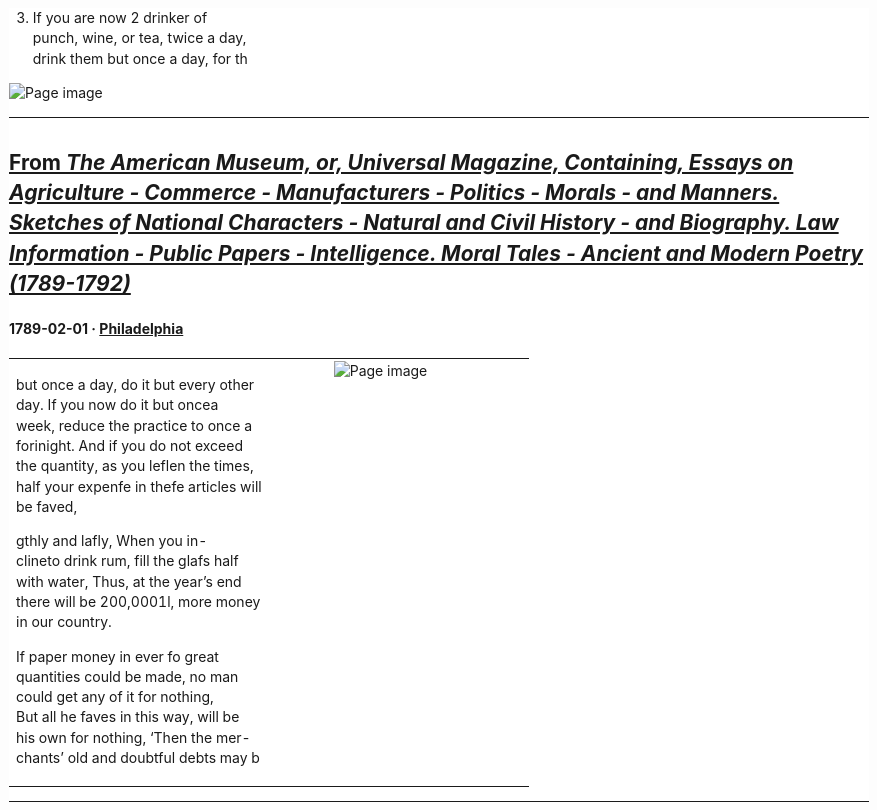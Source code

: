 3. If you are now 2 drinker of  
punch, wine, or tea, twice a day,  
drink them but once a day, for th
</td><td style="width: 50%; max-height: 75%; margin: auto; display: block;">
<img alt="Page image" src="https://iiif.archive.org/iiif/sim_american-museum-or-universal-magazine_1789-02_5_2&#0036;49/pct:50.480769,71.936275,36.319930,15.269608/600,/0/default.jpg"/>
</td>
</tr></table>

---

## [From _The American Museum, or, Universal Magazine, Containing, Essays on Agriculture - Commerce - Manufacturers - Politics - Morals - and Manners. Sketches of National Characters - Natural and Civil History - and Biography. Law Information - Public Papers - Intelligence. Moral Tales - Ancient and Modern Poetry (1789-1792)_](https://archive.org/details/sim_american-museum-or-universal-magazine_1789-02_5_2/page/n50/mode/1up?view=theater)

#### 1789-02-01 &middot; [Philadelphia](http://dbpedia.org/resource/Philadelphia)

<table style="width: 100%;"><tr><td style="width: 50%">

  
  
but once a day, do it but every other  
day. If you now do it but oncea  
week, reduce the practice to once a  
forinight. And if you do not exceed  
the quantity, as you leflen the times,  
half your expenfe in thefe articles will  
be faved,  
  
gthly and lafly, When you in-  
clineto drink rum, fill the glafs half  
with water, Thus, at the year’s end  
there will be 200,0001l, more money  
in our country.  
  
If paper money in ever fo great  
quantities could be made, no man  
could get any of it for nothing,  
But all he faves in this way, will be  
his own for nothing, ‘Then the mer-  
chants’ old and doubtful debts may b
</td><td style="width: 50%; max-height: 75%; margin: auto; display: block;">
<img alt="Page image" src="https://iiif.archive.org/iiif/sim_american-museum-or-universal-magazine_1789-02_5_2&#0036;50/pct:9.702797,11.200980,36.232517,23.039216/,600/0/default.jpg"/>
</td>
</tr></table>

---
